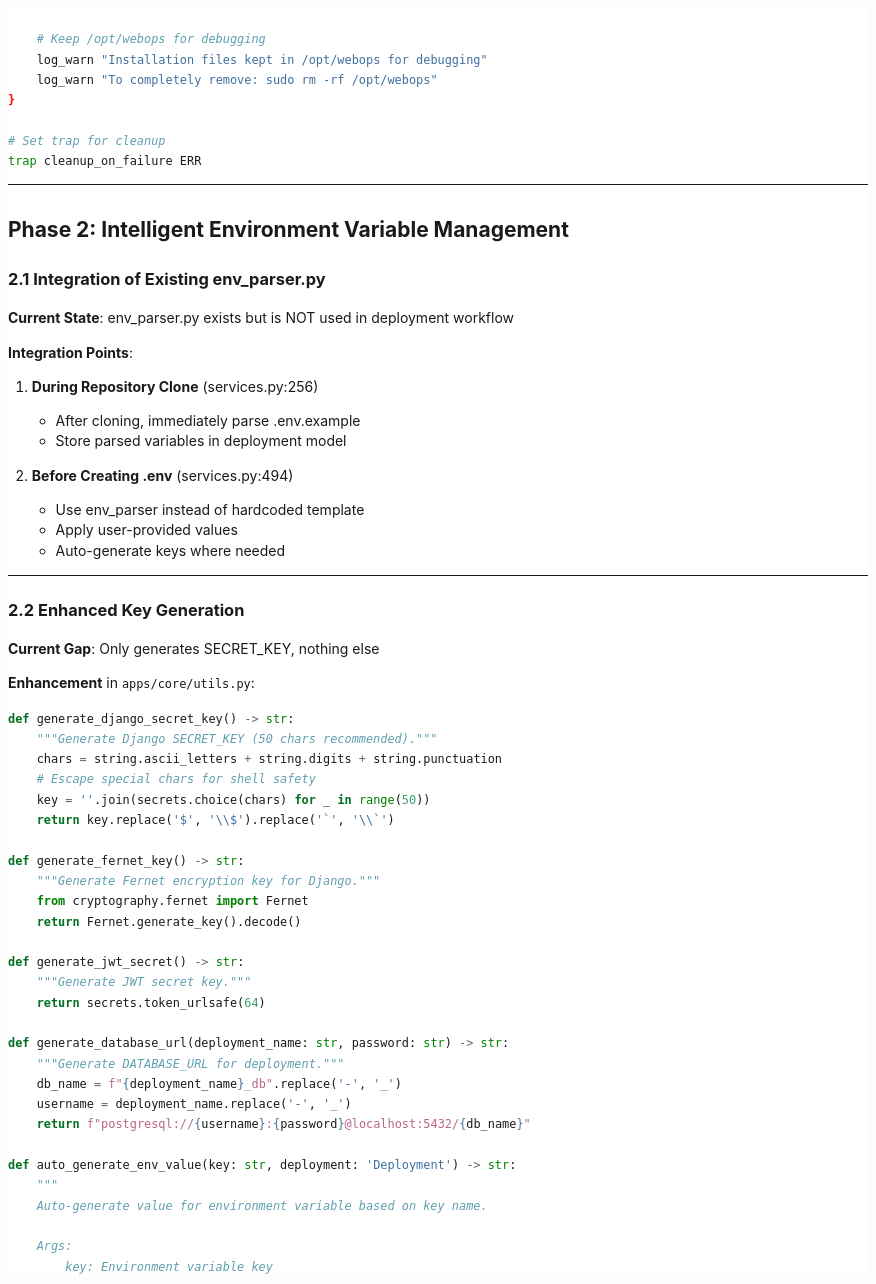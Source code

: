 ```bash

    # Keep /opt/webops for debugging
    log_warn "Installation files kept in /opt/webops for debugging"
    log_warn "To completely remove: sudo rm -rf /opt/webops"
}

# Set trap for cleanup
trap cleanup_on_failure ERR
```

---

## Phase 2: Intelligent Environment Variable Management

### 2.1 Integration of Existing env_parser.py

**Current State**: env_parser.py exists but is NOT used in deployment workflow

**Integration Points**:

1. **During Repository Clone** (services.py:256)
   - After cloning, immediately parse .env.example
   - Store parsed variables in deployment model

2. **Before Creating .env** (services.py:494)
   - Use env_parser instead of hardcoded template
   - Apply user-provided values
   - Auto-generate keys where needed

---

### 2.2 Enhanced Key Generation

**Current Gap**: Only generates SECRET_KEY, nothing else

**Enhancement** in `apps/core/utils.py`:
```python
def generate_django_secret_key() -> str:
    """Generate Django SECRET_KEY (50 chars recommended)."""
    chars = string.ascii_letters + string.digits + string.punctuation
    # Escape special chars for shell safety
    key = ''.join(secrets.choice(chars) for _ in range(50))
    return key.replace('$', '\\$').replace('`', '\\`')

def generate_fernet_key() -> str:
    """Generate Fernet encryption key for Django."""
    from cryptography.fernet import Fernet
    return Fernet.generate_key().decode()

def generate_jwt_secret() -> str:
    """Generate JWT secret key."""
    return secrets.token_urlsafe(64)

def generate_database_url(deployment_name: str, password: str) -> str:
    """Generate DATABASE_URL for deployment."""
    db_name = f"{deployment_name}_db".replace('-', '_')
    username = deployment_name.replace('-', '_')
    return f"postgresql://{username}:{password}@localhost:5432/{db_name}"

def auto_generate_env_value(key: str, deployment: 'Deployment') -> str:
    """
    Auto-generate value for environment variable based on key name.

    Args:
        key: Environment variable key
```